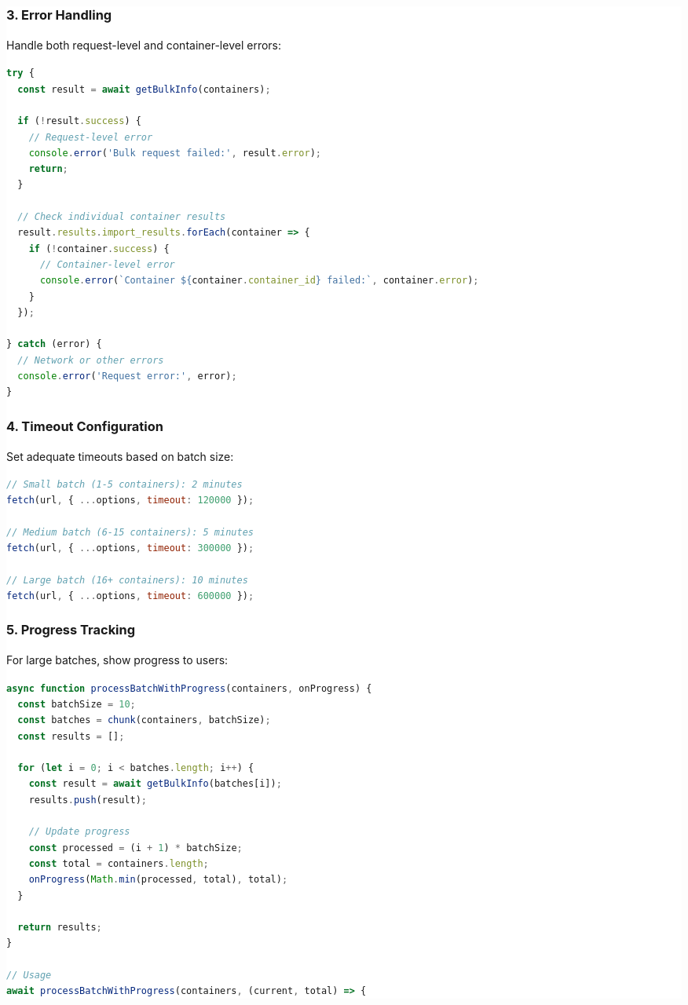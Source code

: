 ### 3. Error Handling

Handle both request-level and container-level errors:
```javascript
try {
  const result = await getBulkInfo(containers);
  
  if (!result.success) {
    // Request-level error
    console.error('Bulk request failed:', result.error);
    return;
  }
  
  // Check individual container results
  result.results.import_results.forEach(container => {
    if (!container.success) {
      // Container-level error
      console.error(`Container ${container.container_id} failed:`, container.error);
    }
  });
  
} catch (error) {
  // Network or other errors
  console.error('Request error:', error);
}
```

### 4. Timeout Configuration

Set adequate timeouts based on batch size:
```javascript
// Small batch (1-5 containers): 2 minutes
fetch(url, { ...options, timeout: 120000 });

// Medium batch (6-15 containers): 5 minutes
fetch(url, { ...options, timeout: 300000 });

// Large batch (16+ containers): 10 minutes
fetch(url, { ...options, timeout: 600000 });
```

### 5. Progress Tracking

For large batches, show progress to users:
```javascript
async function processBatchWithProgress(containers, onProgress) {
  const batchSize = 10;
  const batches = chunk(containers, batchSize);
  const results = [];
  
  for (let i = 0; i < batches.length; i++) {
    const result = await getBulkInfo(batches[i]);
    results.push(result);
    
    // Update progress
    const processed = (i + 1) * batchSize;
    const total = containers.length;
    onProgress(Math.min(processed, total), total);
  }
  
  return results;
}

// Usage
await processBatchWithProgress(containers, (current, total) => {
```